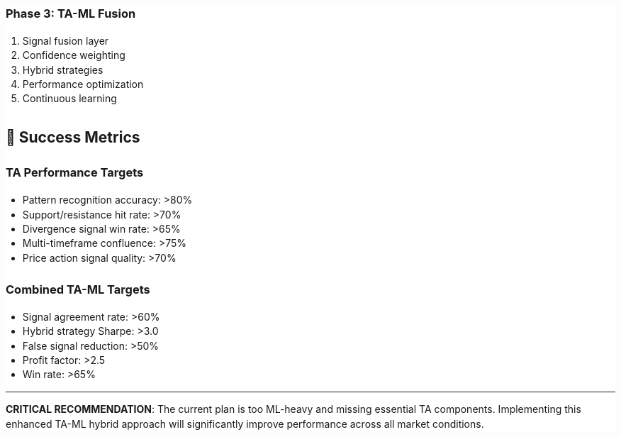 ### Phase 3: TA-ML Fusion
1. Signal fusion layer
2. Confidence weighting
3. Hybrid strategies
4. Performance optimization
5. Continuous learning

## 🎯 Success Metrics

### TA Performance Targets
- Pattern recognition accuracy: >80%
- Support/resistance hit rate: >70%
- Divergence signal win rate: >65%
- Multi-timeframe confluence: >75%
- Price action signal quality: >70%

### Combined TA-ML Targets
- Signal agreement rate: >60%
- Hybrid strategy Sharpe: >3.0
- False signal reduction: >50%
- Profit factor: >2.5
- Win rate: >65%

---

**CRITICAL RECOMMENDATION**: The current plan is too ML-heavy and missing essential TA components. Implementing this enhanced TA-ML hybrid approach will significantly improve performance across all market conditions.